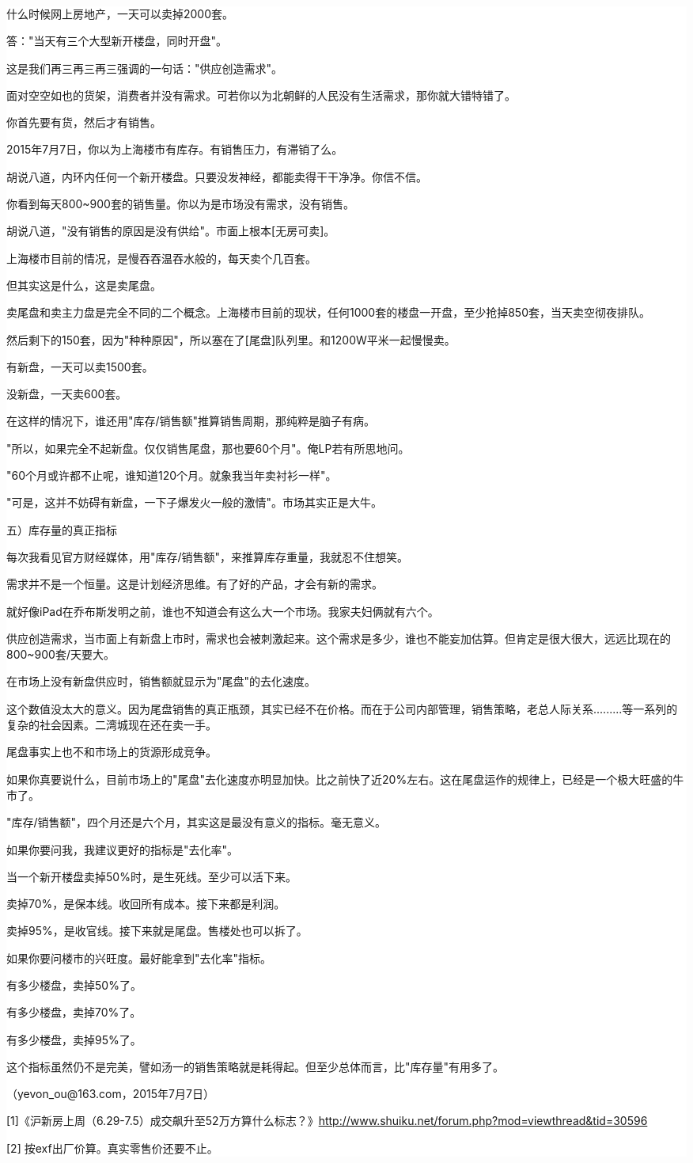什么时候网上房地产，一天可以卖掉2000套。

答："当天有三个大型新开楼盘，同时开盘"。

这是我们再三再三再三强调的一句话："供应创造需求"。

面对空空如也的货架，消费者并没有需求。可若你以为北朝鲜的人民没有生活需求，那你就大错特错了。

你首先要有货，然后才有销售。

2015年7月7日，你以为上海楼市有库存。有销售压力，有滞销了么。

胡说八道，内环内任何一个新开楼盘。只要没发神经，都能卖得干干净净。你信不信。

你看到每天800\~900套的销售量。你以为是市场没有需求，没有销售。

胡说八道，"没有销售的原因是没有供给"。市面上根本[无房可卖]。

上海楼市目前的情况，是慢吞吞温吞水般的，每天卖个几百套。

但其实这是什么，这是卖尾盘。

卖尾盘和卖主力盘是完全不同的二个概念。上海楼市目前的现状，任何1000套的楼盘一开盘，至少抢掉850套，当天卖空彻夜排队。

然后剩下的150套，因为"种种原因"，所以塞在了[尾盘]队列里。和1200W平米一起慢慢卖。

有新盘，一天可以卖1500套。

没新盘，一天卖600套。

在这样的情况下，谁还用"库存/销售额"推算销售周期，那纯粹是脑子有病。

"所以，如果完全不起新盘。仅仅销售尾盘，那也要60个月"。俺LP若有所思地问。

"60个月或许都不止呢，谁知道120个月。就象我当年卖衬衫一样"。

"可是，这并不妨碍有新盘，一下子爆发火一般的激情"。市场其实正是大牛。

五）库存量的真正指标

每次我看见官方财经媒体，用"库存/销售额"，来推算库存重量，我就忍不住想笑。

需求并不是一个恒量。这是计划经济思维。有了好的产品，才会有新的需求。

就好像iPad在乔布斯发明之前，谁也不知道会有这么大一个市场。我家夫妇俩就有六个。

供应创造需求，当市面上有新盘上市时，需求也会被刺激起来。这个需求是多少，谁也不能妄加估算。但肯定是很大很大，远远比现在的800\~900套/天要大。

在市场上没有新盘供应时，销售额就显示为"尾盘"的去化速度。

这个数值没太大的意义。因为尾盘销售的真正瓶颈，其实已经不在价格。而在于公司内部管理，销售策略，老总人际关系.........等一系列的复杂的社会因素。二湾城现在还在卖一手。

尾盘事实上也不和市场上的货源形成竞争。

如果你真要说什么，目前市场上的"尾盘"去化速度亦明显加快。比之前快了近20%左右。这在尾盘运作的规律上，已经是一个极大旺盛的牛市了。

"库存/销售额"，四个月还是六个月，其实这是最没有意义的指标。毫无意义。

如果你要问我，我建议更好的指标是"去化率"。

当一个新开楼盘卖掉50%时，是生死线。至少可以活下来。

卖掉70%，是保本线。收回所有成本。接下来都是利润。

卖掉95%，是收官线。接下来就是尾盘。售楼处也可以拆了。

如果你要问楼市的兴旺度。最好能拿到"去化率"指标。

有多少楼盘，卖掉50%了。

有多少楼盘，卖掉70%了。

有多少楼盘，卖掉95%了。

这个指标虽然仍不是完美，譬如汤一的销售策略就是耗得起。但至少总体而言，比"库存量"有用多了。

（yevon\_ou\@163.com，2015年7月7日）

\[1\]《沪新房上周（6.29-7.5）成交飙升至52万方算什么标志？》http://www.shuiku.net/forum.php?mod=viewthread&tid=30596

\[2\] 按exf出厂价算。真实零售价还要不止。
